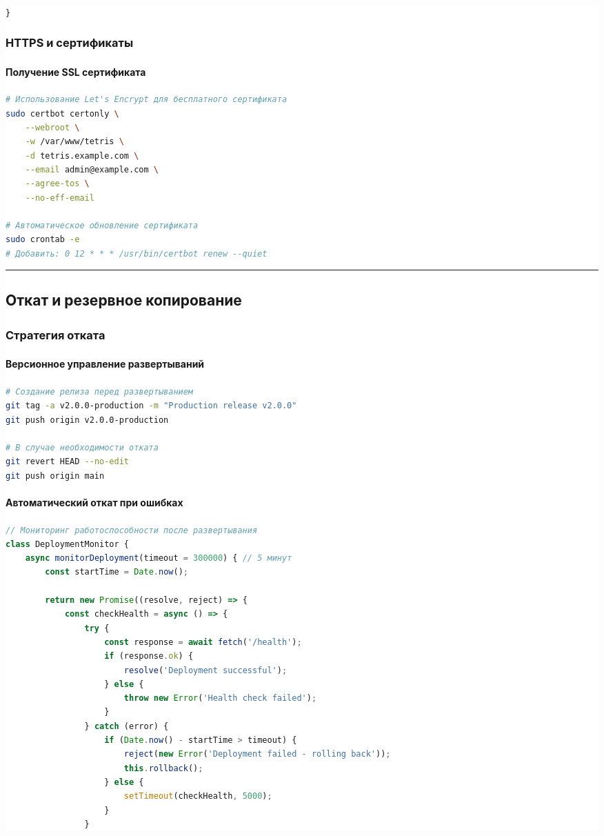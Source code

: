 ```javascript
}
```

### HTTPS и сертификаты

#### Получение SSL сертификата

```bash
# Использование Let's Encrypt для бесплатного сертификата
sudo certbot certonly \
    --webroot \
    -w /var/www/tetris \
    -d tetris.example.com \
    --email admin@example.com \
    --agree-tos \
    --no-eff-email

# Автоматическое обновление сертификата
sudo crontab -e
# Добавить: 0 12 * * * /usr/bin/certbot renew --quiet
```

---

## Откат и резервное копирование

### Стратегия отката

#### Версионное управление развертываний

```bash
# Создание релиза перед развертыванием
git tag -a v2.0.0-production -m "Production release v2.0.0"
git push origin v2.0.0-production

# В случае необходимости отката
git revert HEAD --no-edit
git push origin main
```

#### Автоматический откат при ошибках

```javascript
// Мониторинг работоспособности после развертывания
class DeploymentMonitor {
    async monitorDeployment(timeout = 300000) { // 5 минут
        const startTime = Date.now();

        return new Promise((resolve, reject) => {
            const checkHealth = async () => {
                try {
                    const response = await fetch('/health');
                    if (response.ok) {
                        resolve('Deployment successful');
                    } else {
                        throw new Error('Health check failed');
                    }
                } catch (error) {
                    if (Date.now() - startTime > timeout) {
                        reject(new Error('Deployment failed - rolling back'));
                        this.rollback();
                    } else {
                        setTimeout(checkHealth, 5000);
                    }
                }
```